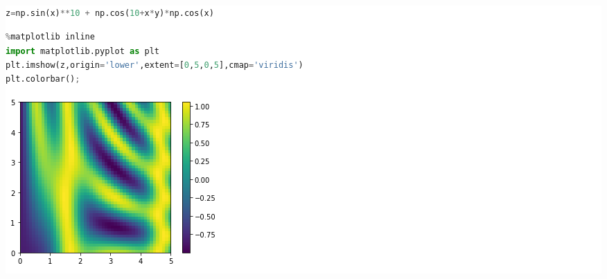 ``` python
z=np.sin(x)**10 + np.cos(10+x*y)*np.cos(x)
```

``` python
%matplotlib inline
import matplotlib.pyplot as plt
plt.imshow(z,origin='lower',extent=[0,5,0,5],cmap='viridis')
plt.colorbar();
```

![](04_Computation%20on%20Arrays%20Broadcasting_files/figure-gfm/cell-33-output-1.png)
